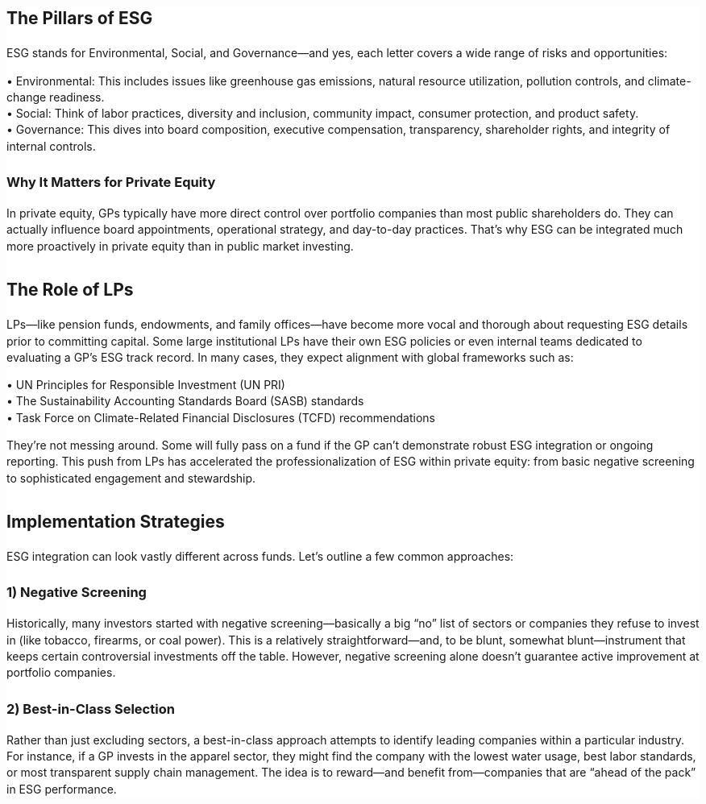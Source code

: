 ## The Pillars of ESG

ESG stands for Environmental, Social, and Governance—and yes, each letter covers a wide range of risks and opportunities:

• Environmental: This includes issues like greenhouse gas emissions, natural resource utilization, pollution controls, and climate-change readiness.  
• Social: Think of labor practices, diversity and inclusion, community impact, consumer protection, and product safety.  
• Governance: This dives into board composition, executive compensation, transparency, shareholder rights, and integrity of internal controls.

### Why It Matters for Private Equity

In private equity, GPs typically have more direct control over portfolio companies than most public shareholders do. They can actually influence board appointments, operational strategy, and day-to-day practices. That’s why ESG can be integrated much more proactively in private equity than in public market investing.

## The Role of LPs

LPs—like pension funds, endowments, and family offices—have become more vocal and thorough about requesting ESG details prior to committing capital. Some large institutional LPs have their own ESG policies or even internal teams dedicated to evaluating a GP’s ESG track record. In many cases, they expect alignment with global frameworks such as:

• UN Principles for Responsible Investment (UN PRI)  
• The Sustainability Accounting Standards Board (SASB) standards  
• Task Force on Climate-Related Financial Disclosures (TCFD) recommendations  

They’re not messing around. Some will fully pass on a fund if the GP can’t demonstrate robust ESG integration or ongoing reporting. This push from LPs has accelerated the professionalization of ESG within private equity: from basic negative screening to sophisticated engagement and stewardship.

## Implementation Strategies

ESG integration can look vastly different across funds. Let’s outline a few common approaches:

### 1) Negative Screening

Historically, many investors started with negative screening—basically a big “no” list of sectors or companies they refuse to invest in (like tobacco, firearms, or coal power). This is a relatively straightforward—and, to be blunt, somewhat blunt—instrument that keeps certain controversial investments off the table. However, negative screening alone doesn’t guarantee active improvement at portfolio companies.

### 2) Best-in-Class Selection

Rather than just excluding sectors, a best-in-class approach attempts to identify leading companies within a particular industry. For instance, if a GP invests in the apparel sector, they might find the company with the lowest water usage, best labor standards, or most transparent supply chain management. The idea is to reward—and benefit from—companies that are “ahead of the pack” in ESG performance.
